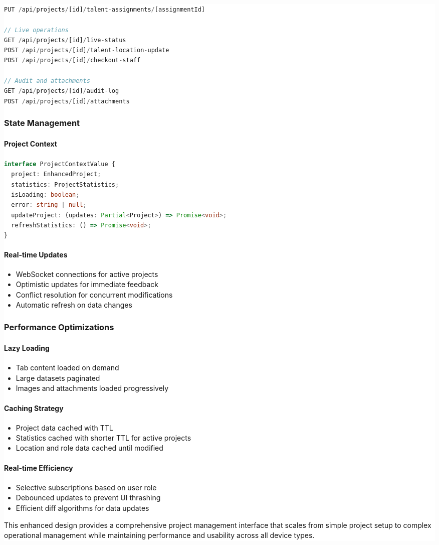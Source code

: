 ```typescript
PUT /api/projects/[id]/talent-assignments/[assignmentId]

// Live operations
GET /api/projects/[id]/live-status
POST /api/projects/[id]/talent-location-update
POST /api/projects/[id]/checkout-staff

// Audit and attachments
GET /api/projects/[id]/audit-log
POST /api/projects/[id]/attachments
```

### State Management

#### Project Context
```typescript
interface ProjectContextValue {
  project: EnhancedProject;
  statistics: ProjectStatistics;
  isLoading: boolean;
  error: string | null;
  updateProject: (updates: Partial<Project>) => Promise<void>;
  refreshStatistics: () => Promise<void>;
}
```

#### Real-time Updates
- WebSocket connections for active projects
- Optimistic updates for immediate feedback
- Conflict resolution for concurrent modifications
- Automatic refresh on data changes

### Performance Optimizations

#### Lazy Loading
- Tab content loaded on demand
- Large datasets paginated
- Images and attachments loaded progressively

#### Caching Strategy
- Project data cached with TTL
- Statistics cached with shorter TTL for active projects
- Location and role data cached until modified

#### Real-time Efficiency
- Selective subscriptions based on user role
- Debounced updates to prevent UI thrashing
- Efficient diff algorithms for data updates

This enhanced design provides a comprehensive project management interface that scales from simple project setup to complex operational management while maintaining performance and usability across all device types.